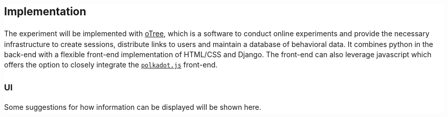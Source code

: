 

## Implementation
The experiment will be implemented with [oTree](https://www.sciencedirect.com/science/article/pii/S2214635016000101), which is a software to conduct online experiments and provide the necessary infrastructure to create sessions, distribute links to users and maintain a database of behavioral data. It combines python in the back-end with a flexible front-end implementation of HTML/CSS and Django. The front-end can also leverage javascript which offers the option to closely integrate the [`polkadot.js`](https://polkadot.js.org/apps/#/explorer) front-end.

### UI
Some suggestions for how information can be displayed will be shown here.

